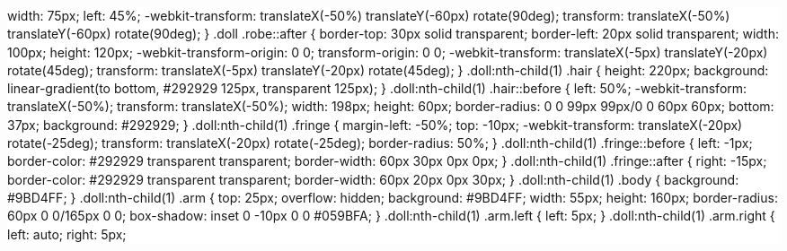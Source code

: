   width: 75px;
  left: 45%;
  -webkit-transform: translateX(-50%) translateY(-60px) rotate(90deg);
          transform: translateX(-50%) translateY(-60px) rotate(90deg);
}
.doll .robe::after {
  border-top: 30px solid transparent;
  border-left: 20px solid transparent;
  width: 100px;
  height: 120px;
  -webkit-transform-origin: 0 0;
          transform-origin: 0 0;
  -webkit-transform: translateX(-5px) translateY(-20px) rotate(45deg);
          transform: translateX(-5px) translateY(-20px) rotate(45deg);
}
.doll:nth-child(1) .hair {
  height: 220px;
  background: linear-gradient(to bottom, #292929 125px, transparent 125px);
}
.doll:nth-child(1) .hair::before {
  left: 50%;
  -webkit-transform: translateX(-50%);
          transform: translateX(-50%);
  width: 198px;
  height: 60px;
  border-radius: 0 0 99px 99px/0 0 60px 60px;
  bottom: 37px;
  background: #292929;
}
.doll:nth-child(1) .fringe {
  margin-left: -50%;
  top: -10px;
  -webkit-transform: translateX(-20px) rotate(-25deg);
          transform: translateX(-20px) rotate(-25deg);
  border-radius: 50%;
}
.doll:nth-child(1) .fringe::before {
  left: -1px;
  border-color: #292929 transparent transparent;
  border-width: 60px 30px 0px 0px;
}
.doll:nth-child(1) .fringe::after {
  right: -15px;
  border-color: #292929 transparent transparent;
  border-width: 60px 20px 0px 30px;
}
.doll:nth-child(1) .body {
  background: #9BD4FF;
}
.doll:nth-child(1) .arm {
  top: 25px;
  overflow: hidden;
  background: #9BD4FF;
  width: 55px;
  height: 160px;
  border-radius: 60px 0 0/165px 0 0;
  box-shadow: inset 0 -10px 0 0 #059BFA;
}
.doll:nth-child(1) .arm.left {
  left: 5px;
}
.doll:nth-child(1) .arm.right {
  left: auto;
  right: 5px;
